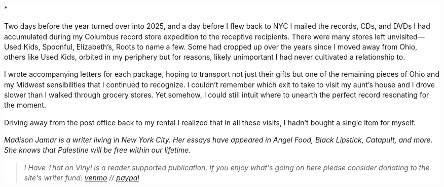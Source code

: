 \*

Two days before the year turned over into 2025, and a day before I flew back to NYC I mailed the records, CDs, and DVDs I had accumulated during my Columbus record store expedition to the receptive recipients. There were many stores left unvisited—Used Kids, Spoonful, Elizabeth’s, Roots to name a few. Some had cropped up over the years since I moved away from Ohio, others like Used Kids, orbited in my periphery but for reasons, likely unimportant I had never cultivated a relationship to.

I wrote accompanying letters for each package, hoping to transport not just their gifts but one of the remaining pieces of Ohio and my Midwest sensibilities that I continued to recognize. I couldn’t remember which exit to take to visit my aunt’s house and I drove slower than I walked through grocery stores. Yet somehow, I could still intuit where to unearth the perfect record resonating for the moment.

Driving away from the post office back to my rental I realized that in all these visits, I hadn’t bought a single item for myself.

*Madison Jamar is a writer living in New York City. Her essays have appeared in Angel Food, Black Lipstick, Catapult, and more. She knows that Palestine will be free within our lifetime.* 

> *I Have That on Vinyl is a reader supported publication. If you enjoy what's going on here please consider donating to the site's writer fund: [venmo](https://account.venmo.com/u/Michele-Catalano2659) // [paypal](https://www.paypal.com/paypalme/goingitaloneny?country.x=US&locale.x=en_US)*
